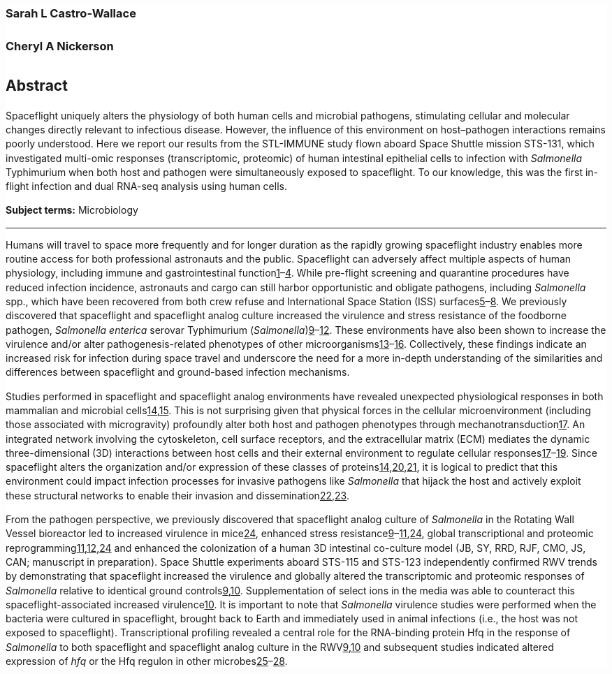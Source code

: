 ### Sarah L Castro-Wallace
### Cheryl A Nickerson

## Abstract

Spaceflight uniquely alters the physiology of both human cells and microbial pathogens, stimulating cellular and molecular changes directly relevant to infectious disease. However, the influence of this environment on host–pathogen interactions remains poorly understood. Here we report our results from the STL-IMMUNE study flown aboard Space Shuttle mission STS-131, which investigated multi-omic responses (transcriptomic, proteomic) of human intestinal epithelial cells to infection with _Salmonella_ Typhimurium when both host and pathogen were simultaneously exposed to spaceflight. To our knowledge, this was the first in-flight infection and dual RNA-seq analysis using human cells.

**Subject terms:** Microbiology

* * *

Humans will travel to space more frequently and for longer duration as the rapidly growing spaceflight industry enables more routine access for both professional astronauts and the public. Spaceflight can adversely affect multiple aspects of human physiology, including immune and gastrointestinal function[1](#CR1)–[4](#CR4). While pre-flight screening and quarantine procedures have reduced infection incidence, astronauts and cargo can still harbor opportunistic and obligate pathogens, including _Salmonella_ spp., which have been recovered from both crew refuse and International Space Station (ISS) surfaces[5](#CR5)–[8](#CR8). We previously discovered that spaceflight and spaceflight analog culture increased the virulence and stress resistance of the foodborne pathogen, _Salmonella enterica_ serovar Typhimurium (_Salmonella_)[9](#CR9)–[12](#CR12). These environments have also been shown to increase the virulence and/or alter pathogenesis-related phenotypes of other microorganisms[13](#CR13)–[16](#CR16). Collectively, these findings indicate an increased risk for infection during space travel and underscore the need for a more in-depth understanding of the similarities and differences between spaceflight and ground-based infection mechanisms.

Studies performed in spaceflight and spaceflight analog environments have revealed unexpected physiological responses in both mammalian and microbial cells[14](#CR14),[15](#CR15). This is not surprising given that physical forces in the cellular microenvironment (including those associated with microgravity) profoundly alter both host and pathogen phenotypes through mechanotransduction[17](#CR17). An integrated network involving the cytoskeleton, cell surface receptors, and the extracellular matrix (ECM) mediates the dynamic three-dimensional (3D) interactions between host cells and their external environment to regulate cellular responses[17](#CR17)–[19](#CR19). Since spaceflight alters the organization and/or expression of these classes of proteins[14](#CR14),[20](#CR20),[21](#CR21), it is logical to predict that this environment could impact infection processes for invasive pathogens like _Salmonella_ that hijack the host and actively exploit these structural networks to enable their invasion and dissemination[22](#CR22),[23](#CR23).

From the pathogen perspective, we previously discovered that spaceflight analog culture of _Salmonella_ in the Rotating Wall Vessel bioreactor led to increased virulence in mice[24](#CR24), enhanced stress resistance[9](#CR9)–[11](#CR11),[24](#CR24), global transcriptional and proteomic reprogramming[11](#CR11),[12](#CR12),[24](#CR24) and enhanced the colonization of a human 3D intestinal co-culture model (JB, SY, RRD, RJF, CMO, JS, CAN; manuscript in preparation). Space Shuttle experiments aboard STS-115 and STS-123 independently confirmed RWV trends by demonstrating that spaceflight increased the virulence and globally altered the transcriptomic and proteomic responses of _Salmonella_ relative to identical ground controls[9](#CR9),[10](#CR10). Supplementation of select ions in the media was able to counteract this spaceflight-associated increased virulence[10](#CR10). It is important to note that _Salmonella_ virulence studies were performed when the bacteria were cultured in spaceflight, brought back to Earth and immediately used in animal infections (i.e., the host was not exposed to spaceflight). Transcriptional profiling revealed a central role for the RNA-binding protein Hfq in the response of _Salmonella_ to both spaceflight and spaceflight analog culture in the RWV[9](#CR9),[10](#CR10) and subsequent studies indicated altered expression of _hfq_ or the Hfq regulon in other microbes[25](#CR25)–[28](#CR28).
